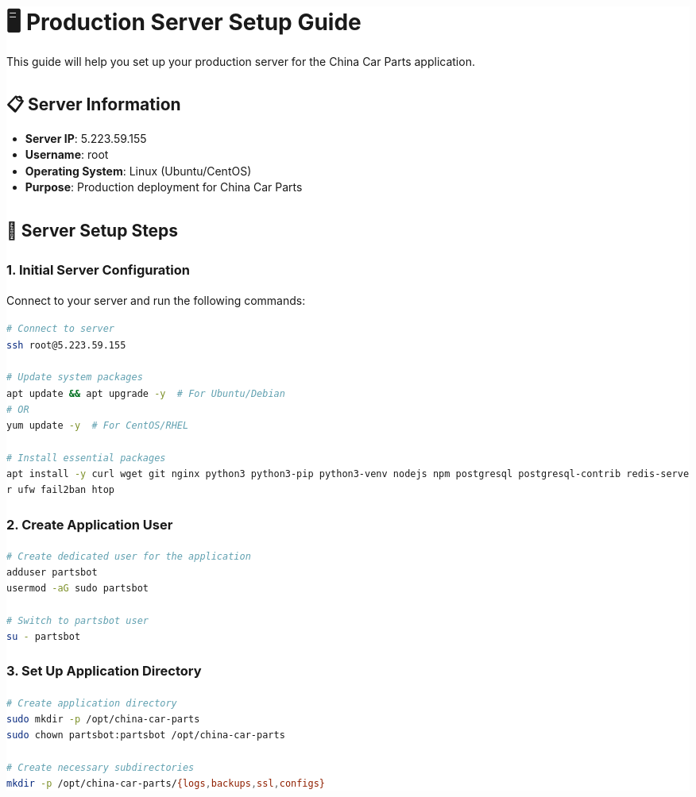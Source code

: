 # 🖥️ Production Server Setup Guide

This guide will help you set up your production server for the China Car Parts application.

## 📋 Server Information

- **Server IP**: 5.223.59.155
- **Username**: root
- **Operating System**: Linux (Ubuntu/CentOS)
- **Purpose**: Production deployment for China Car Parts

## 🔧 Server Setup Steps

### 1. Initial Server Configuration

Connect to your server and run the following commands:

```bash
# Connect to server
ssh root@5.223.59.155

# Update system packages
apt update && apt upgrade -y  # For Ubuntu/Debian
# OR
yum update -y  # For CentOS/RHEL

# Install essential packages
apt install -y curl wget git nginx python3 python3-pip python3-venv nodejs npm postgresql postgresql-contrib redis-server ufw fail2ban htop
```

### 2. Create Application User

```bash
# Create dedicated user for the application
adduser partsbot
usermod -aG sudo partsbot

# Switch to partsbot user
su - partsbot
```

### 3. Set Up Application Directory

```bash
# Create application directory
sudo mkdir -p /opt/china-car-parts
sudo chown partsbot:partsbot /opt/china-car-parts

# Create necessary subdirectories
mkdir -p /opt/china-car-parts/{logs,backups,ssl,configs}
```
